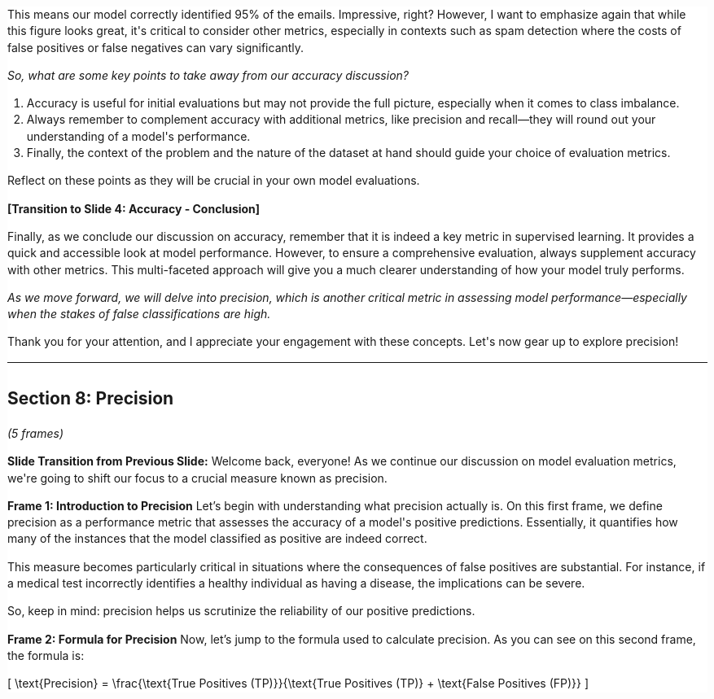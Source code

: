 This means our model correctly identified 95% of the emails. Impressive, right? However, I want to emphasize again that while this figure looks great, it's critical to consider other metrics, especially in contexts such as spam detection where the costs of false positives or false negatives can vary significantly.

*So, what are some key points to take away from our accuracy discussion?* 

1. Accuracy is useful for initial evaluations but may not provide the full picture, especially when it comes to class imbalance.
2. Always remember to complement accuracy with additional metrics, like precision and recall—they will round out your understanding of a model's performance.
3. Finally, the context of the problem and the nature of the dataset at hand should guide your choice of evaluation metrics. 

Reflect on these points as they will be crucial in your own model evaluations.

**[Transition to Slide 4: Accuracy - Conclusion]**

Finally, as we conclude our discussion on accuracy, remember that it is indeed a key metric in supervised learning. It provides a quick and accessible look at model performance. However, to ensure a comprehensive evaluation, always supplement accuracy with other metrics. This multi-faceted approach will give you a much clearer understanding of how your model truly performs.

*As we move forward, we will delve into precision, which is another critical metric in assessing model performance—especially when the stakes of false classifications are high.* 

Thank you for your attention, and I appreciate your engagement with these concepts. Let's now gear up to explore precision!

---

## Section 8: Precision
*(5 frames)*

**Slide Transition from Previous Slide:**
Welcome back, everyone! As we continue our discussion on model evaluation metrics, we're going to shift our focus to a crucial measure known as precision. 

**Frame 1: Introduction to Precision**
Let’s begin with understanding what precision actually is. On this first frame, we define precision as a performance metric that assesses the accuracy of a model's positive predictions. Essentially, it quantifies how many of the instances that the model classified as positive are indeed correct. 

This measure becomes particularly critical in situations where the consequences of false positives are substantial. For instance, if a medical test incorrectly identifies a healthy individual as having a disease, the implications can be severe. 

So, keep in mind: precision helps us scrutinize the reliability of our positive predictions.

**Frame 2: Formula for Precision**
Now, let’s jump to the formula used to calculate precision. As you can see on this second frame, the formula is:

\[
\text{Precision} = \frac{\text{True Positives (TP)}}{\text{True Positives (TP)} + \text{False Positives (FP)}}
\]
